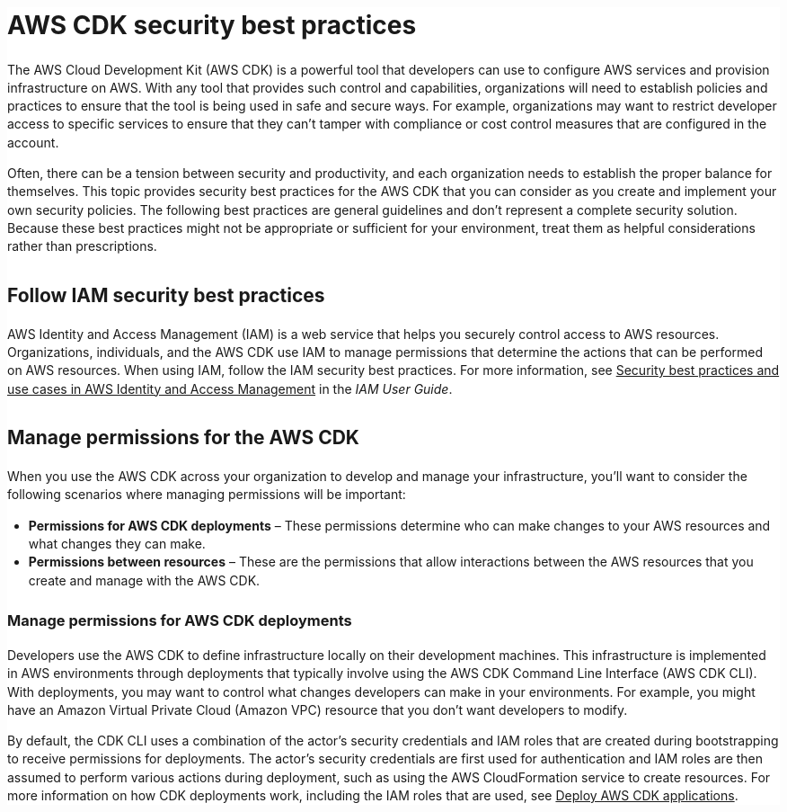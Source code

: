 # AWS CDK security best practices<a name="best-practices-security"></a>

The AWS Cloud Development Kit \(AWS CDK\) is a powerful tool that developers can use to configure AWS services and provision infrastructure on AWS\. With any tool that provides such control and capabilities, organizations will need to establish policies and practices to ensure that the tool is being used in safe and secure ways\. For example, organizations may want to restrict developer access to specific services to ensure that they can’t tamper with compliance or cost control measures that are configured in the account\.

Often, there can be a tension between security and productivity, and each organization needs to establish the proper balance for themselves\. This topic provides security best practices for the AWS CDK that you can consider as you create and implement your own security policies\. The following best practices are general guidelines and don’t represent a complete security solution\. Because these best practices might not be appropriate or sufficient for your environment, treat them as helpful considerations rather than prescriptions\.

## Follow IAM security best practices<a name="best-practices-security-iam"></a>

AWS Identity and Access Management \(IAM\) is a web service that helps you securely control access to AWS resources\. Organizations, individuals, and the AWS CDK use IAM to manage permissions that determine the actions that can be performed on AWS resources\. When using IAM, follow the IAM security best practices\. For more information, see [Security best practices and use cases in AWS Identity and Access Management](https://docs.aws.amazon.com/IAM/latest/UserGuide/IAMBestPracticesAndUseCases.html) in the *IAM User Guide*\.

## Manage permissions for the AWS CDK<a name="best-practices-security-permissions"></a>

When you use the AWS CDK across your organization to develop and manage your infrastructure, you’ll want to consider the following scenarios where managing permissions will be important:
+ **Permissions for AWS CDK deployments** – These permissions determine who can make changes to your AWS resources and what changes they can make\.
+ **Permissions between resources** – These are the permissions that allow interactions between the AWS resources that you create and manage with the AWS CDK\.

### Manage permissions for AWS CDK deployments<a name="best-practices-security-permissions-deployments"></a>

Developers use the AWS CDK to define infrastructure locally on their development machines\. This infrastructure is implemented in AWS environments through deployments that typically involve using the AWS CDK Command Line Interface \(AWS CDK CLI\)\. With deployments, you may want to control what changes developers can make in your environments\. For example, you might have an Amazon Virtual Private Cloud \(Amazon VPC\) resource that you don’t want developers to modify\.

By default, the CDK CLI uses a combination of the actor’s security credentials and IAM roles that are created during bootstrapping to receive permissions for deployments\. The actor’s security credentials are first used for authentication and IAM roles are then assumed to perform various actions during deployment, such as using the AWS CloudFormation service to create resources\. For more information on how CDK deployments work, including the IAM roles that are used, see [Deploy AWS CDK applications](deploy.md)\.
